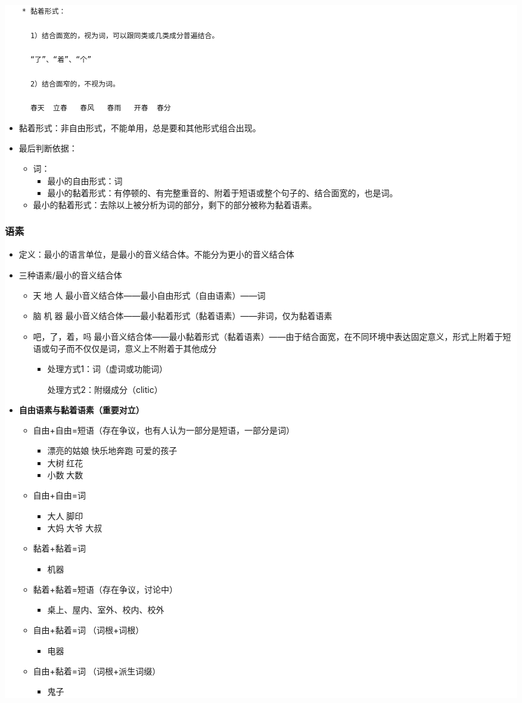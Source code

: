         * 黏着形式：

          1）结合面宽的，视为词，可以跟同类或几类成分普遍结合。

          “了”、“着”、“个”

          2）结合面窄的，不视为词。

          春天  立春   春风   春雨   开春  春分

  * 黏着形式：非自由形式，不能单用，总是要和其他形式组合出现。

  * 最后判断依据：

    * 词：
      * 最小的自由形式：词
      * 最小的黏着形式：有停顿的、有完整重音的、附着于短语或整个句子的、结合面宽的，也是词。
    * 最小的黏着形式：去除以上被分析为词的部分，剩下的部分被称为黏着语素。

### 语素

* 定义：最小的语言单位，是最小的音义结合体。不能分为更小的音义结合体

* 三种语素/最小的音义结合体

  * 天   地  人  最小音义结合体——最小自由形式（自由语素）——词

  * 脑   机  器  最小音义结合体——最小黏着形式（黏着语素）——非词，仅为黏着语素

  * 吧，了，着，吗 最小音义结合体——最小黏着形式（黏着语素）——由于结合面宽，在不同环境中表达固定意义，形式上附着于短语或句子而不仅仅是词，意义上不附着于其他成分

    * 处理方式1：词（虚词或功能词）

      处理方式2：附缀成分（clitic）

* **自由语素与黏着语素（重要对立）**

  * 自由+自由=短语（存在争议，也有人认为一部分是短语，一部分是词）

    * 漂亮的姑娘  快乐地奔跑  可爱的孩子
    * 大树  红花
    * 小数  大数

  * 自由+自由=词

    * 大人  脚印
    * 大妈  大爷   大叔

  * 黏着+黏着=词

    * 机器

  * 黏着+黏着=短语（存在争议，讨论中）

    * 桌上、屋内、室外、校内、校外

  * 自由+黏着=词 （词根+词根）

    * 电器

  * 自由+黏着=词 （词根+派生词缀）

    * 鬼子
